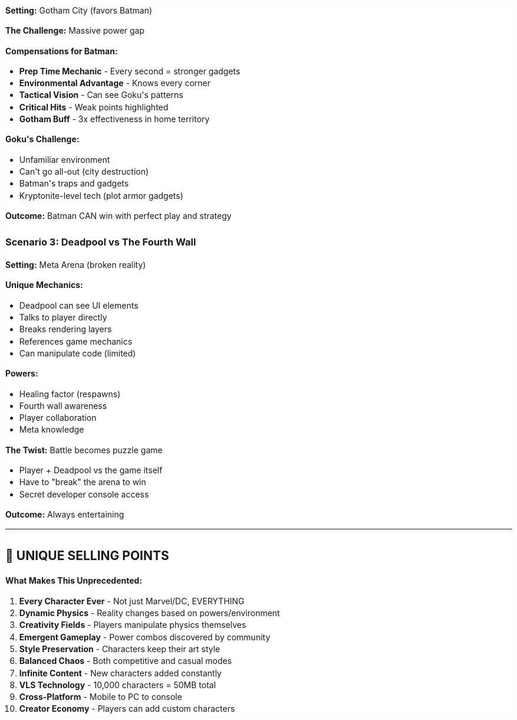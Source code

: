 **Setting:** Gotham City (favors Batman)

**The Challenge:** Massive power gap

**Compensations for Batman:**
- **Prep Time Mechanic** - Every second = stronger gadgets
- **Environmental Advantage** - Knows every corner
- **Tactical Vision** - Can see Goku's patterns
- **Critical Hits** - Weak points highlighted
- **Gotham Buff** - 3x effectiveness in home territory

**Goku's Challenge:**
- Unfamiliar environment
- Can't go all-out (city destruction)
- Batman's traps and gadgets
- Kryptonite-level tech (plot armor gadgets)

**Outcome:** Batman CAN win with perfect play and strategy

### Scenario 3: Deadpool vs The Fourth Wall

**Setting:** Meta Arena (broken reality)

**Unique Mechanics:**
- Deadpool can see UI elements
- Talks to player directly
- Breaks rendering layers
- References game mechanics
- Can manipulate code (limited)

**Powers:**
- Healing factor (respawns)
- Fourth wall awareness
- Player collaboration
- Meta knowledge

**The Twist:** Battle becomes puzzle game
- Player + Deadpool vs the game itself
- Have to "break" the arena to win
- Secret developer console access

**Outcome:** Always entertaining

---

## 💎 UNIQUE SELLING POINTS

**What Makes This Unprecedented:**

1. **Every Character Ever** - Not just Marvel/DC, EVERYTHING
2. **Dynamic Physics** - Reality changes based on powers/environment
3. **Creativity Fields** - Players manipulate physics themselves
4. **Emergent Gameplay** - Power combos discovered by community
5. **Style Preservation** - Characters keep their art style
6. **Balanced Chaos** - Both competitive and casual modes
7. **Infinite Content** - New characters added constantly
8. **VLS Technology** - 10,000 characters = 50MB total
9. **Cross-Platform** - Mobile to PC to console
10. **Creator Economy** - Players can add custom characters
